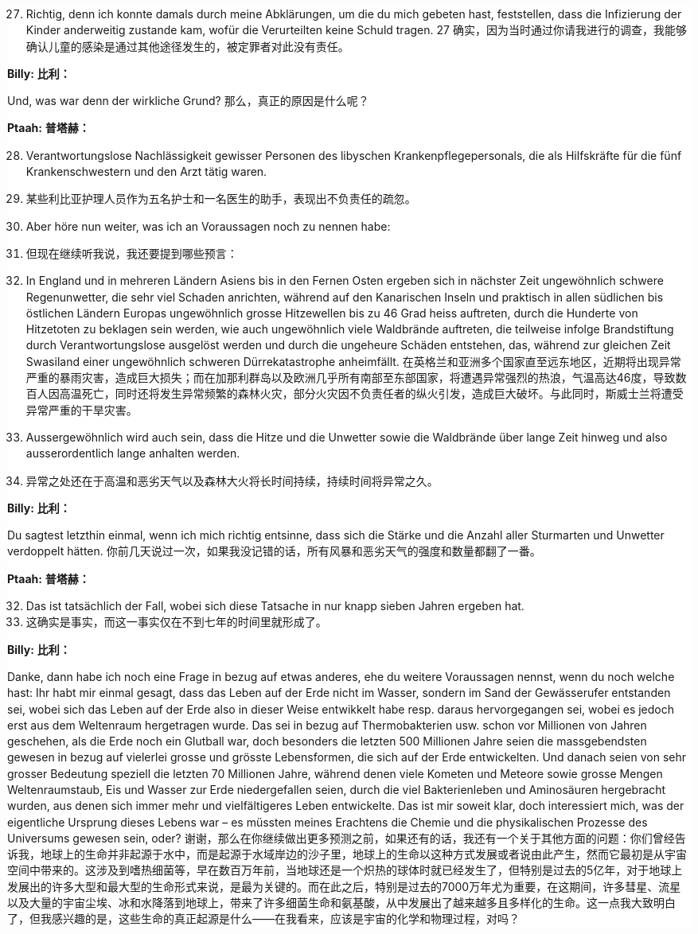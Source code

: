 27. Richtig, denn ich konnte damals durch meine Abklärungen, um die du mich gebeten hast, feststellen, dass die Infizierung der Kinder anderweitig zustande kam, wofür die Verurteilten keine Schuld tragen.
27 确实，因为当时通过你请我进行的调查，我能够确认儿童的感染是通过其他途径发生的，被定罪者对此没有责任。

**Billy:**
**比利：**

Und, was war denn der wirkliche Grund?
那么，真正的原因是什么呢？

**Ptaah:**
**普塔赫：**

28. Verantwortungslose Nachlässigkeit gewisser Personen des libyschen Krankenpflegepersonals, die als Hilfskräfte für die fünf Krankenschwestern und den Arzt tätig waren.
28. 某些利比亚护理人员作为五名护士和一名医生的助手，表现出不负责任的疏忽。

29. Aber höre nun weiter, was ich an Voraussagen noch zu nennen habe:
29. 但现在继续听我说，我还要提到哪些预言：

30. In England und in mehreren Ländern Asiens bis in den Fernen Osten ergeben sich in nächster Zeit ungewöhnlich schwere Regenunwetter, die sehr viel Schaden anrichten, während auf den Kanarischen Inseln und praktisch in allen südlichen bis östlichen Ländern Europas ungewöhnlich grosse Hitzewellen bis zu 46 Grad heiss auftreten, durch die Hunderte von Hitzetoten zu beklagen sein werden, wie auch ungewöhnlich viele Waldbrände auftreten, die teilweise infolge Brandstiftung durch Verantwortungslose ausgelöst werden und durch die ungeheure Schäden entstehen, das, während zur gleichen Zeit Swasiland einer ungewöhnlich schweren Dürrekatastrophe anheimfällt.
在英格兰和亚洲多个国家直至远东地区，近期将出现异常严重的暴雨灾害，造成巨大损失；而在加那利群岛以及欧洲几乎所有南部至东部国家，将遭遇异常强烈的热浪，气温高达46度，导致数百人因高温死亡，同时还将发生异常频繁的森林火灾，部分火灾因不负责任者的纵火引发，造成巨大破坏。与此同时，斯威士兰将遭受异常严重的干旱灾害。

31. Aussergewöhnlich wird auch sein, dass die Hitze und die Unwetter sowie die Waldbrände über lange Zeit hinweg und also ausserordentlich lange anhalten werden.
31. 异常之处还在于高温和恶劣天气以及森林大火将长时间持续，持续时间将异常之久。

**Billy:**
**比利：**

Du sagtest letzthin einmal, wenn ich mich richtig entsinne, dass sich die Stärke und die Anzahl aller Sturmarten und Unwetter verdoppelt hätten.
你前几天说过一次，如果我没记错的话，所有风暴和恶劣天气的强度和数量都翻了一番。

**Ptaah:**
**普塔赫：**

32. Das ist tatsächlich der Fall, wobei sich diese Tatsache in nur knapp sieben Jahren ergeben hat.
32. 这确实是事实，而这一事实仅在不到七年的时间里就形成了。

**Billy:**
**比利：**

Danke, dann habe ich noch eine Frage in bezug auf etwas anderes, ehe du weitere Voraussagen nennst, wenn du noch welche hast: Ihr habt mir einmal gesagt, dass das Leben auf der Erde nicht im Wasser, sondern im Sand der Gewässerufer entstanden sei, wobei sich das Leben auf der Erde also in dieser Weise entwikkelt habe resp. daraus hervorgegangen sei, wobei es jedoch erst aus dem Weltenraum hergetragen wurde. Das sei in bezug auf Thermobakterien usw. schon vor Millionen von Jahren geschehen, als die Erde noch ein Glutball war, doch besonders die letzten 500 Millionen Jahre seien die massgebendsten gewesen in bezug auf vielerlei grosse und grösste Lebensformen, die sich auf der Erde entwickelten. Und danach seien von sehr grosser Bedeutung speziell die letzten 70 Millionen Jahre, während denen viele Kometen und Meteore sowie grosse Mengen Weltenraumstaub, Eis und Wasser zur Erde niedergefallen seien, durch die viel Bakterienleben und Aminosäuren hergebracht wurden, aus denen sich immer mehr und vielfältigeres Leben entwickelte. Das ist mir soweit klar, doch interessiert mich, was der eigentliche Ursprung dieses Lebens war – es müssten meines Erachtens die Chemie und die physikalischen Prozesse des Universums gewesen sein, oder?
谢谢，那么在你继续做出更多预测之前，如果还有的话，我还有一个关于其他方面的问题：你们曾经告诉我，地球上的生命并非起源于水中，而是起源于水域岸边的沙子里，地球上的生命以这种方式发展或者说由此产生，然而它最初是从宇宙空间中带来的。这涉及到嗜热细菌等，早在数百万年前，当地球还是一个炽热的球体时就已经发生了，但特别是过去的5亿年，对于地球上发展出的许多大型和最大型的生命形式来说，是最为关键的。而在此之后，特别是过去的7000万年尤为重要，在这期间，许多彗星、流星以及大量的宇宙尘埃、冰和水降落到地球上，带来了许多细菌生命和氨基酸，从中发展出了越来越多且多样化的生命。这一点我大致明白了，但我感兴趣的是，这些生命的真正起源是什么——在我看来，应该是宇宙的化学和物理过程，对吗？
